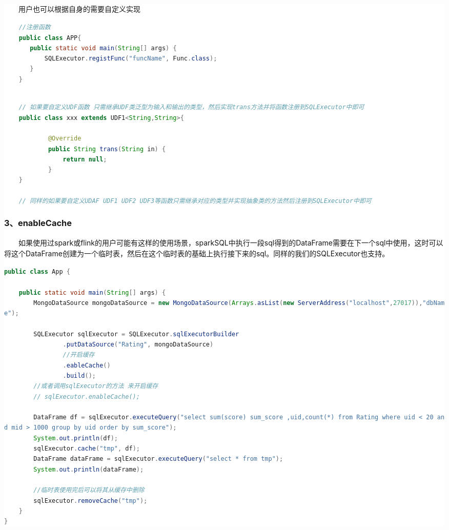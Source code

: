　　用户也可以根据自身的需要自定义实现
```java
    //注册函数
    public class APP{
       public static void main(String[] args) {
           SQLExecutor.registFunc("funcName", Func.class);
       }
    }
   
```  
```java
    // 如果要自定义UDF函数 只需继承UDF类泛型为输入和输出的类型，然后实现trans方法并将函数注册到SQLExecutor中即可
    public class xxx extends UDF1<String,String>{
    
            @Override
            public String trans(String in) {
                return null;
            }
    }
    
    // 同样的如果要自定义UDAF UDF1 UDF2 UDF3等函数只需继承对应的类型并实现抽象类的方法然后注册到SQLExecutor中即可
```

### 3、enableCache 
　　如果使用过spark或flink的用户可能有这样的使用场景，sparkSQL中执行一段sql得到的DataFrame需要在下一个sql中使用，这时可以将这个DataFrame创建为一个临时表，然后在这个临时表的基础上执行接下来的sql。同样的我们的SQLExecutor也支持。
```java
public class App {

    public static void main(String[] args) {
        MongoDataSource mongoDataSource = new MongoDataSource(Arrays.asList(new ServerAddress("localhost",27017)),"dbName");

        SQLExecutor sqlExecutor = SQLExecutor.sqlExecutorBuilder
                .putDataSource("Rating", mongoDataSource)
                //开启缓存
                .eableCache()
                .build();
        //或者调用sqlExecutor的方法 来开启缓存
        // sqlExecutor.enableCache();
        
        DataFrame df = sqlExecutor.executeQuery("select sum(score) sum_score ,uid,count(*) from Rating where uid < 20 and mid > 1000 group by uid order by sum_score");
        System.out.println(df);
        sqlExecutor.cache("tmp", df);
        DataFrame dataFrame = sqlExecutor.executeQuery("select * from tmp");
        System.out.println(dataFrame);
        
        //临时表使用完后可以将其从缓存中删除
        sqlExecutor.removeCache("tmp");
    }
}
```

